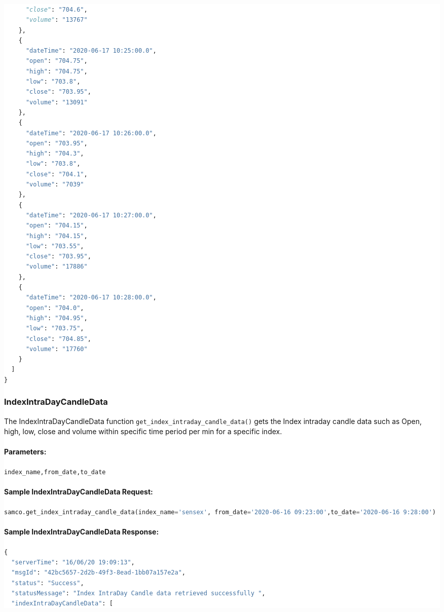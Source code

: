 ```python
      "close": "704.6",
      "volume": "13767"
    },
    {
      "dateTime": "2020-06-17 10:25:00.0",
      "open": "704.75",
      "high": "704.75",
      "low": "703.8",
      "close": "703.95",
      "volume": "13091"
    },
    {
      "dateTime": "2020-06-17 10:26:00.0",
      "open": "703.95",
      "high": "704.3",
      "low": "703.8",
      "close": "704.1",
      "volume": "7039"
    },
    {
      "dateTime": "2020-06-17 10:27:00.0",
      "open": "704.15",
      "high": "704.15",
      "low": "703.55",
      "close": "703.95",
      "volume": "17886"
    },
    {
      "dateTime": "2020-06-17 10:28:00.0",
      "open": "704.0",
      "high": "704.95",
      "low": "703.75",
      "close": "704.85",
      "volume": "17760"
    }
  ]
}
```
<a name="indexIntraDayCandleData"/>

### IndexIntraDayCandleData

The IndexIntraDayCandleData function `get_index_intraday_candle_data()` gets the Index intraday candle data such as Open, high, low, close and volume within specific time period per min for a specific index.

#### Parameters:
```python
index_name,from_date,to_date
```
#### Sample IndexIntraDayCandleData Request:
```Python
samco.get_index_intraday_candle_data(index_name='sensex', from_date='2020-06-16 09:23:00',to_date='2020-06-16 9:28:00')
```
#### Sample IndexIntraDayCandleData Response:
```Python
{
  "serverTime": "16/06/20 19:09:13",
  "msgId": "42bc5657-2d2b-49f3-8ead-1bb07a157e2a",
  "status": "Success",
  "statusMessage": "Index IntraDay Candle data retrieved successfully ",
  "indexIntraDayCandleData": [
```